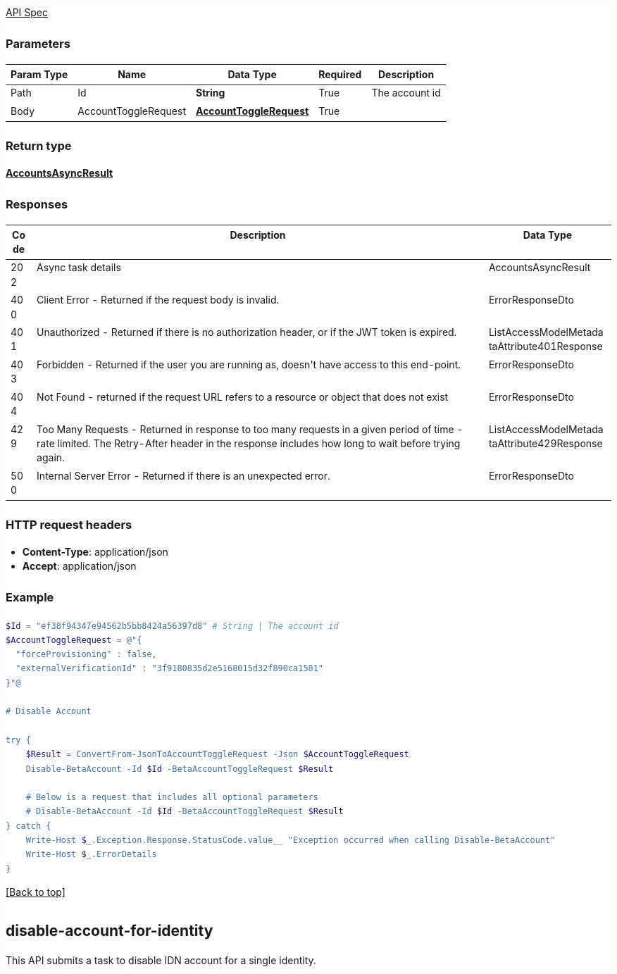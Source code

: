 

[API Spec](https://developer.sailpoint.com/docs/api/beta/disable-account)

### Parameters 
Param Type | Name | Data Type | Required  | Description
------------- | ------------- | ------------- | ------------- | ------------- 
Path   | Id | **String** | True  | The account id
 Body  | AccountToggleRequest | [**AccountToggleRequest**](../models/account-toggle-request) | True  | 

### Return type
[**AccountsAsyncResult**](../models/accounts-async-result)

### Responses
Code | Description  | Data Type
------------- | ------------- | -------------
202 | Async task details | AccountsAsyncResult
400 | Client Error - Returned if the request body is invalid. | ErrorResponseDto
401 | Unauthorized - Returned if there is no authorization header, or if the JWT token is expired. | ListAccessModelMetadataAttribute401Response
403 | Forbidden - Returned if the user you are running as, doesn&#39;t have access to this end-point. | ErrorResponseDto
404 | Not Found - returned if the request URL refers to a resource or object that does not exist | ErrorResponseDto
429 | Too Many Requests - Returned in response to too many requests in a given period of time - rate limited. The Retry-After header in the response includes how long to wait before trying again. | ListAccessModelMetadataAttribute429Response
500 | Internal Server Error - Returned if there is an unexpected error. | ErrorResponseDto

### HTTP request headers
- **Content-Type**: application/json
- **Accept**: application/json

### Example
```powershell
$Id = "ef38f94347e94562b5bb8424a56397d8" # String | The account id
$AccountToggleRequest = @"{
  "forceProvisioning" : false,
  "externalVerificationId" : "3f9180835d2e5168015d32f890ca1581"
}"@

# Disable Account

try {
    $Result = ConvertFrom-JsonToAccountToggleRequest -Json $AccountToggleRequest
    Disable-BetaAccount -Id $Id -BetaAccountToggleRequest $Result 
    
    # Below is a request that includes all optional parameters
    # Disable-BetaAccount -Id $Id -BetaAccountToggleRequest $Result  
} catch {
    Write-Host $_.Exception.Response.StatusCode.value__ "Exception occurred when calling Disable-BetaAccount"
    Write-Host $_.ErrorDetails
}
```
[[Back to top]](#) 
## disable-account-for-identity
This API submits a task to disable IDN account for a single identity.
